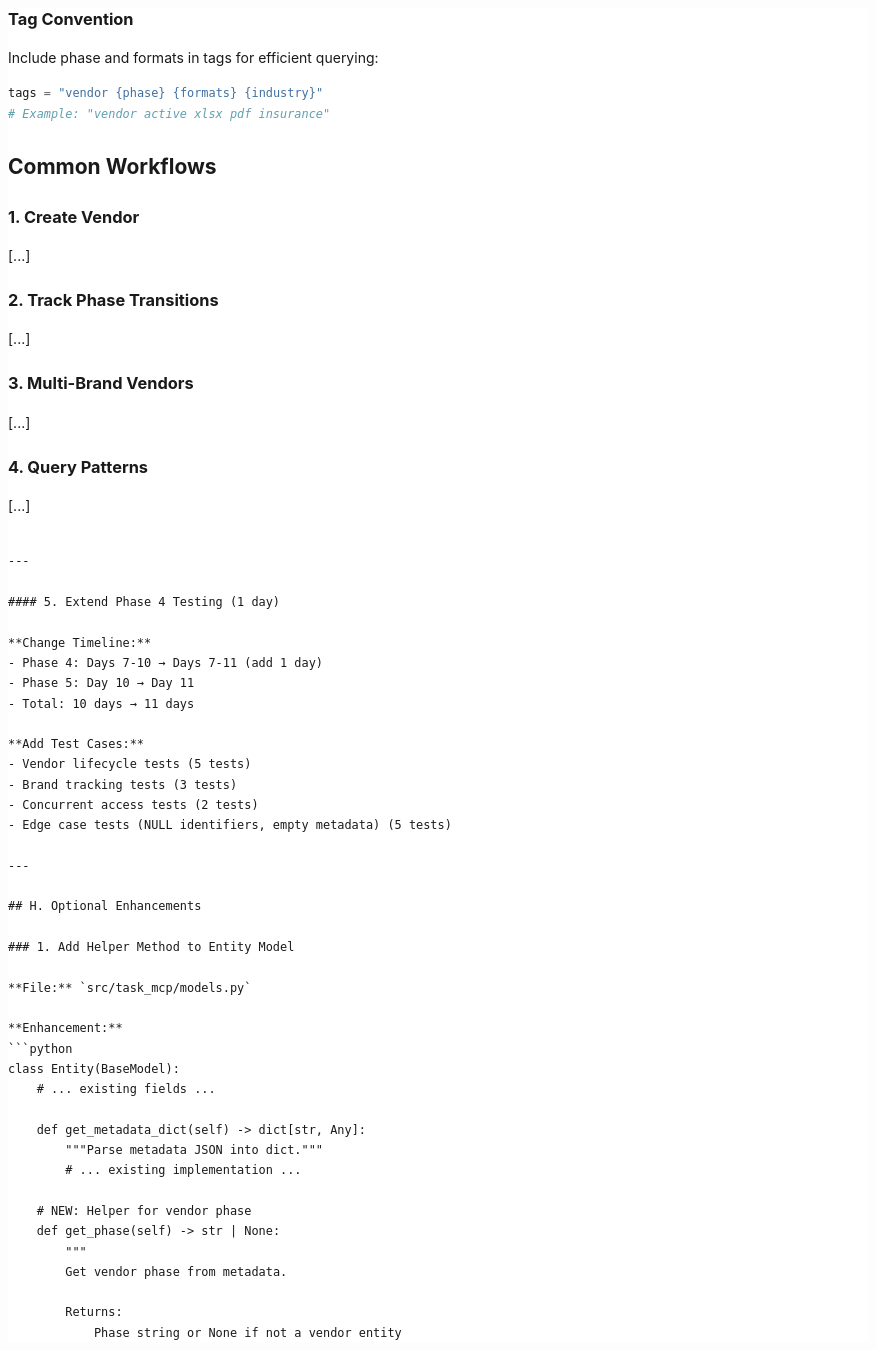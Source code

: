 ### Tag Convention

Include phase and formats in tags for efficient querying:
```python
tags = "vendor {phase} {formats} {industry}"
# Example: "vendor active xlsx pdf insurance"
```

## Common Workflows

### 1. Create Vendor
[...]

### 2. Track Phase Transitions
[...]

### 3. Multi-Brand Vendors
[...]

### 4. Query Patterns
[...]
```

---

#### 5. Extend Phase 4 Testing (1 day)

**Change Timeline:**
- Phase 4: Days 7-10 → Days 7-11 (add 1 day)
- Phase 5: Day 10 → Day 11
- Total: 10 days → 11 days

**Add Test Cases:**
- Vendor lifecycle tests (5 tests)
- Brand tracking tests (3 tests)
- Concurrent access tests (2 tests)
- Edge case tests (NULL identifiers, empty metadata) (5 tests)

---

## H. Optional Enhancements

### 1. Add Helper Method to Entity Model

**File:** `src/task_mcp/models.py`

**Enhancement:**
```python
class Entity(BaseModel):
    # ... existing fields ...

    def get_metadata_dict(self) -> dict[str, Any]:
        """Parse metadata JSON into dict."""
        # ... existing implementation ...

    # NEW: Helper for vendor phase
    def get_phase(self) -> str | None:
        """
        Get vendor phase from metadata.

        Returns:
            Phase string or None if not a vendor entity
```
